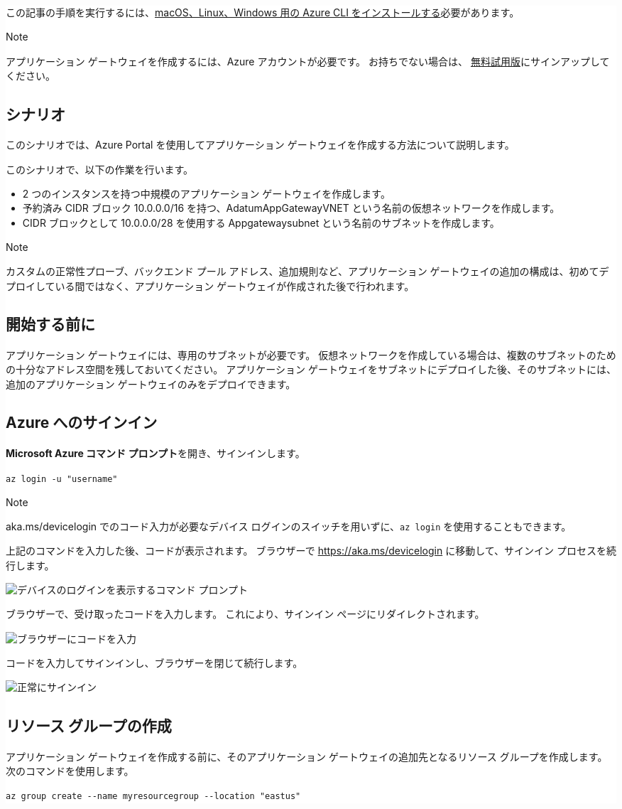 この記事の手順を実行するには、[macOS、Linux、Windows 用の Azure CLI をインストールする](https://docs.microsoft.com/en-us/cli/azure/install-az-cli2)必要があります。

> [!NOTE]
> アプリケーション ゲートウェイを作成するには、Azure アカウントが必要です。 お持ちでない場合は、 [無料試用版](../active-directory/sign-up-organization.md)にサインアップしてください。

## <a name="scenario"></a>シナリオ

このシナリオでは、Azure Portal を使用してアプリケーション ゲートウェイを作成する方法について説明します。

このシナリオで、以下の作業を行います。

* 2 つのインスタンスを持つ中規模のアプリケーション ゲートウェイを作成します。
* 予約済み CIDR ブロック 10.0.0.0/16 を持つ、AdatumAppGatewayVNET という名前の仮想ネットワークを作成します。
* CIDR ブロックとして 10.0.0.0/28 を使用する Appgatewaysubnet という名前のサブネットを作成します。

> [!NOTE]
> カスタムの正常性プローブ、バックエンド プール アドレス、追加規則など、アプリケーション ゲートウェイの追加の構成は、初めてデプロイしている間ではなく、アプリケーション ゲートウェイが作成された後で行われます。

## <a name="before-you-begin"></a>開始する前に

アプリケーション ゲートウェイには、専用のサブネットが必要です。 仮想ネットワークを作成している場合は、複数のサブネットのための十分なアドレス空間を残しておいてください。 アプリケーション ゲートウェイをサブネットにデプロイした後、そのサブネットには、追加のアプリケーション ゲートウェイのみをデプロイできます。

## <a name="sign-in-to-azure"></a>Azure へのサインイン

**Microsoft Azure コマンド プロンプト**を開き、サインインします。

```azurecli-interactive
az login -u "username"
```

> [!NOTE]
> aka.ms/devicelogin でのコード入力が必要なデバイス ログインのスイッチを用いずに、`az login` を使用することもできます。

上記のコマンドを入力した後、コードが表示されます。 ブラウザーで https://aka.ms/devicelogin に移動して、サインイン プロセスを続行します。

![デバイスのログインを表示するコマンド プロンプト][1]

ブラウザーで、受け取ったコードを入力します。 これにより、サインイン ページにリダイレクトされます。

![ブラウザーにコードを入力][2]

コードを入力してサインインし、ブラウザーを閉じて続行します。

![正常にサインイン][3]

## <a name="create-the-resource-group"></a>リソース グループの作成

アプリケーション ゲートウェイを作成する前に、そのアプリケーション ゲートウェイの追加先となるリソース グループを作成します。 次のコマンドを使用します。

```azurecli-interactive
az group create --name myresourcegroup --location "eastus"
```


[scenario]: ./media/application-gateway-create-gateway-cli/scenario.png
[1]: ./media/application-gateway-create-gateway-cli/figure1.png
[2]: ./media/application-gateway-create-gateway-cli/figure2.png
[3]: ./media/application-gateway-create-gateway-cli/figure3.png